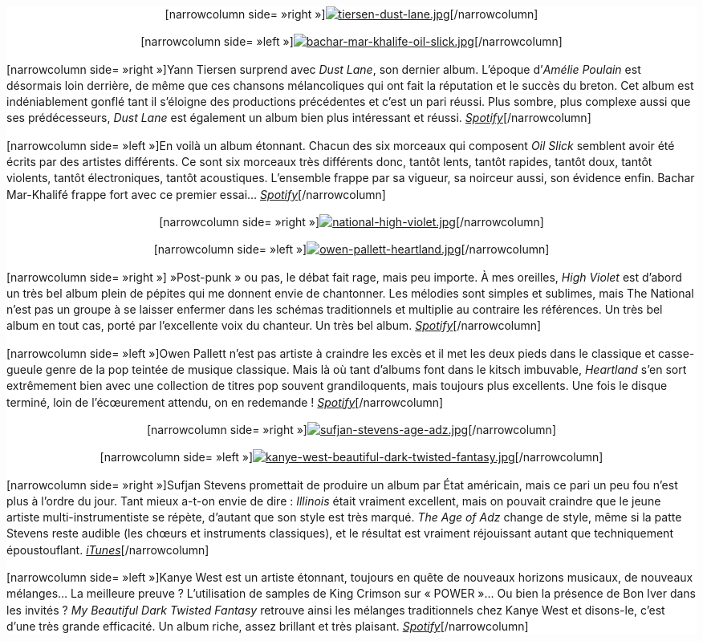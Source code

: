 <p style="text-align: center;">[narrowcolumn side=&nbsp;&raquo;right&nbsp;&raquo;]<a href="http://hop.over-blog.com/article-yann-tiersen-dust-lane-59569821.html"><img class="aligncenter" src="https://voiretmanger.fr/wp-content/2010/12/tiersen-dust-lane.jpg" border="0" alt="tiersen-dust-lane.jpg" width="300" height="300" /></a>[/narrowcolumn]</p>
<p style="text-align: center;">[narrowcolumn side=&nbsp;&raquo;left&nbsp;&raquo;]<a href="http://jamaisdaccord.com/2010/09/13/bachar-mar-khalife-–-oil-slick/"><img class="aligncenter" src="https://voiretmanger.fr/wp-content/2010/12/bachar-mar-khalife-oil-slick.jpg" border="0" alt="bachar-mar-khalife-oil-slick.jpg" width="300" height="300" /></a>[/narrowcolumn]</p>
<p>[narrowcolumn side=&nbsp;&raquo;right&nbsp;&raquo;]Yann Tiersen surprend avec <em>Dust Lane</em>, son dernier album. L&rsquo;époque d&rsquo;<em>Amélie Poulain</em> est désormais loin derrière, de même que ces chansons mélancoliques qui ont fait la réputation et le succès du breton. Cet album est indéniablement gonflé tant il s&rsquo;éloigne des productions précédentes et c&rsquo;est un pari réussi. Plus sombre, plus complexe aussi que ses prédécesseurs, <em>Dust Lane</em> est également un album bien plus intéressant et réussi. <em><a href="http://open.spotify.com/album/0VerI93Ffw0qpuiOvMgaHs">Spotify</a></em>[/narrowcolumn]</p>
<p>[narrowcolumn side=&nbsp;&raquo;left&nbsp;&raquo;]En voilà un album étonnant. Chacun des six morceaux qui composent <em>Oil Slick</em> semblent avoir été écrits par des artistes différents. Ce sont six morceaux très différents donc, tantôt lents, tantôt rapides, tantôt doux, tantôt violents, tantôt électroniques, tantôt acoustiques. L&rsquo;ensemble frappe par sa vigueur, sa noirceur aussi, son évidence enfin. Bachar Mar-Khalifé frappe fort avec ce premier essai… <a href="http://open.spotify.com/album/61Jv3MnWQeaiB0E92mvRt5"><em>Spotify</em></a>[/narrowcolumn]</p>
<p style="text-align: center;">[narrowcolumn side=&nbsp;&raquo;right&nbsp;&raquo;]<a href="http://www.playlistsociety.fr/2010/05/national-high-violet-8510.html"><img class="aligncenter" src="https://voiretmanger.fr/wp-content/2010/12/national-high-violet.jpg" border="0" alt="national-high-violet.jpg" width="300" height="300" /></a>[/narrowcolumn]</p>
<p style="text-align: center;">[narrowcolumn side=&nbsp;&raquo;left&nbsp;&raquo;]<a href="http://earsofpanda.blogspot.com/2010/01/semaine-03-owen-pallett-heartland.html"><img class="aligncenter" src="https://voiretmanger.fr/wp-content/2010/12/owen-pallett-heartland.jpg" border="0" alt="owen-pallett-heartland.jpg" width="300" height="300" /></a>[/narrowcolumn]</p>
<p>[narrowcolumn side=&nbsp;&raquo;right&nbsp;&raquo;]&nbsp;&raquo;Post-punk&nbsp;&raquo; ou pas, le débat fait rage, mais peu importe. À mes oreilles, <em>High Violet</em> est d&rsquo;abord un très bel album plein de pépites qui me donnent envie de chantonner. Les mélodies sont simples et sublimes, mais The National n&rsquo;est pas un groupe à se laisser enfermer dans les schémas traditionnels et multiplie au contraire les références. Un très bel album en tout cas, porté par l&rsquo;excellente voix du chanteur. Un très bel album. <em><a href="http://open.spotify.com/album/6k54ZuG2Z49HQRbJdO65b5">Spotify</a></em>[/narrowcolumn]</p>
<p>[narrowcolumn side=&nbsp;&raquo;left&nbsp;&raquo;]Owen Pallett n&rsquo;est pas artiste à craindre les excès et il met les deux pieds dans le classique et casse-gueule genre de la pop teintée de musique classique. Mais là où tant d&rsquo;albums font dans le kitsch imbuvable, <em>Heartland</em> s&rsquo;en sort extrêmement bien avec une collection de titres pop souvent grandiloquents, mais toujours plus excellents. Une fois le disque terminé, loin de l&rsquo;écœurement attendu, on en redemande ! <a href="http://open.spotify.com/album/68s2yQ7tcehQRrMGfikqER"><em>Spotify</em></a>[/narrowcolumn]</p>
<p style="text-align: center;">[narrowcolumn side=&nbsp;&raquo;right&nbsp;&raquo;]<a href="http://branchetonsonotone.com/2010/10/05/chronique-de-sufjan-stevens-the-age-of-adz/"><img class="aligncenter" src="https://voiretmanger.fr/wp-content/2010/12/sufjan-stevens-age-adz.jpg" border="0" alt="sufjan-stevens-age-adz.jpg" width="300" height="300" /></a>[/narrowcolumn]</p>
<p style="text-align: center;">[narrowcolumn side=&nbsp;&raquo;left&nbsp;&raquo;]<a href="http://www.lesinrocks.com/musique/musique-article/article/kanye-west-grandiose/"><img class="aligncenter" src="https://voiretmanger.fr/wp-content/2010/12/kanye-west-beautiful-dark-twisted-fantasy.jpg" border="0" alt="kanye-west-beautiful-dark-twisted-fantasy.jpg" width="300" height="300" /></a>[/narrowcolumn]</p>
<p>[narrowcolumn side=&nbsp;&raquo;right&nbsp;&raquo;]Sufjan Stevens promettait de produire un album par État américain, mais ce pari un peu fou n&rsquo;est plus à l&rsquo;ordre du jour. Tant mieux a-t-on envie de dire : <em>Illinois</em> était vraiment excellent, mais on pouvait craindre que le jeune artiste multi-instrumentiste se répète, d&rsquo;autant que son style est très marqué. <em>The Age of Adz</em> change de style, même si la patte Stevens reste audible (les chœurs et instruments classiques), et le résultat est vraiment réjouissant autant que techniquement époustouflant. <em><a href="http://itunes.apple.com/fr/album/the-age-of-adz/id392327958">iTunes</a></em>[/narrowcolumn]</p>
<p>[narrowcolumn side=&nbsp;&raquo;left&nbsp;&raquo;]Kanye West est un artiste étonnant, toujours en quête de nouveaux horizons musicaux, de nouveaux mélanges… La meilleure preuve ? L&rsquo;utilisation de samples de King Crimson sur &laquo;&nbsp;POWER&nbsp;&raquo;… Ou bien la présence de Bon Iver dans les invités ? <em>My Beautiful Dark Twisted Fantasy</em> retrouve ainsi les mélanges traditionnels chez Kanye West et disons-le, c&rsquo;est d&rsquo;une très grande efficacité. Un album riche, assez brillant et très plaisant. <a href="http://open.spotify.com/album/6LBiuhK7PZKjVXyMfPxPoh"><em>Spotify</em></a>[/narrowcolumn]</p>

